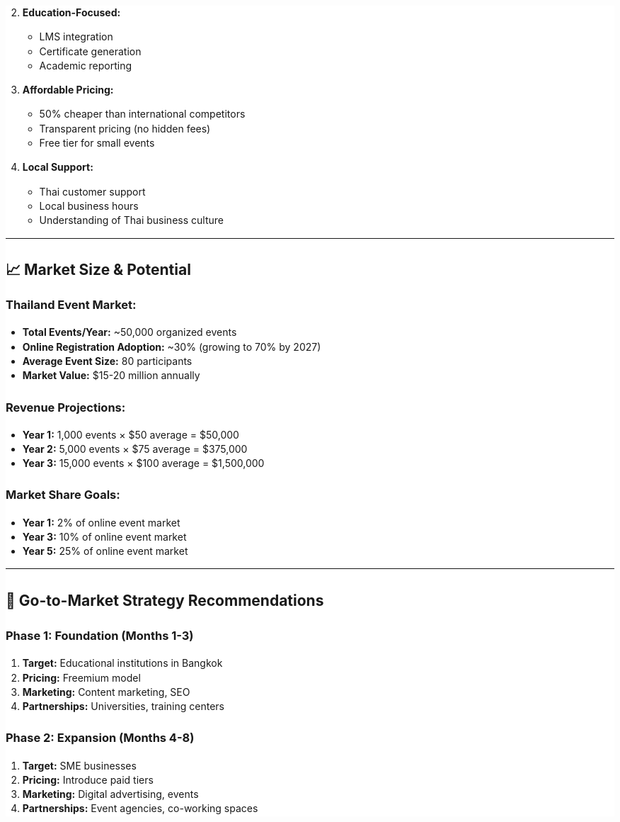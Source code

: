 2. **Education-Focused:**
   - LMS integration
   - Certificate generation
   - Academic reporting

3. **Affordable Pricing:**
   - 50% cheaper than international competitors
   - Transparent pricing (no hidden fees)
   - Free tier for small events

4. **Local Support:**
   - Thai customer support
   - Local business hours
   - Understanding of Thai business culture

---

## 📈 Market Size & Potential

### **Thailand Event Market:**
- **Total Events/Year:** ~50,000 organized events
- **Online Registration Adoption:** ~30% (growing to 70% by 2027)
- **Average Event Size:** 80 participants
- **Market Value:** $15-20 million annually

### **Revenue Projections:**
- **Year 1:** 1,000 events × $50 average = $50,000
- **Year 2:** 5,000 events × $75 average = $375,000  
- **Year 3:** 15,000 events × $100 average = $1,500,000

### **Market Share Goals:**
- **Year 1:** 2% of online event market
- **Year 3:** 10% of online event market
- **Year 5:** 25% of online event market

---

## 🎯 Go-to-Market Strategy Recommendations

### **Phase 1: Foundation (Months 1-3)**
1. **Target:** Educational institutions in Bangkok
2. **Pricing:** Freemium model
3. **Marketing:** Content marketing, SEO
4. **Partnerships:** Universities, training centers

### **Phase 2: Expansion (Months 4-8)**
1. **Target:** SME businesses
2. **Pricing:** Introduce paid tiers
3. **Marketing:** Digital advertising, events
4. **Partnerships:** Event agencies, co-working spaces

